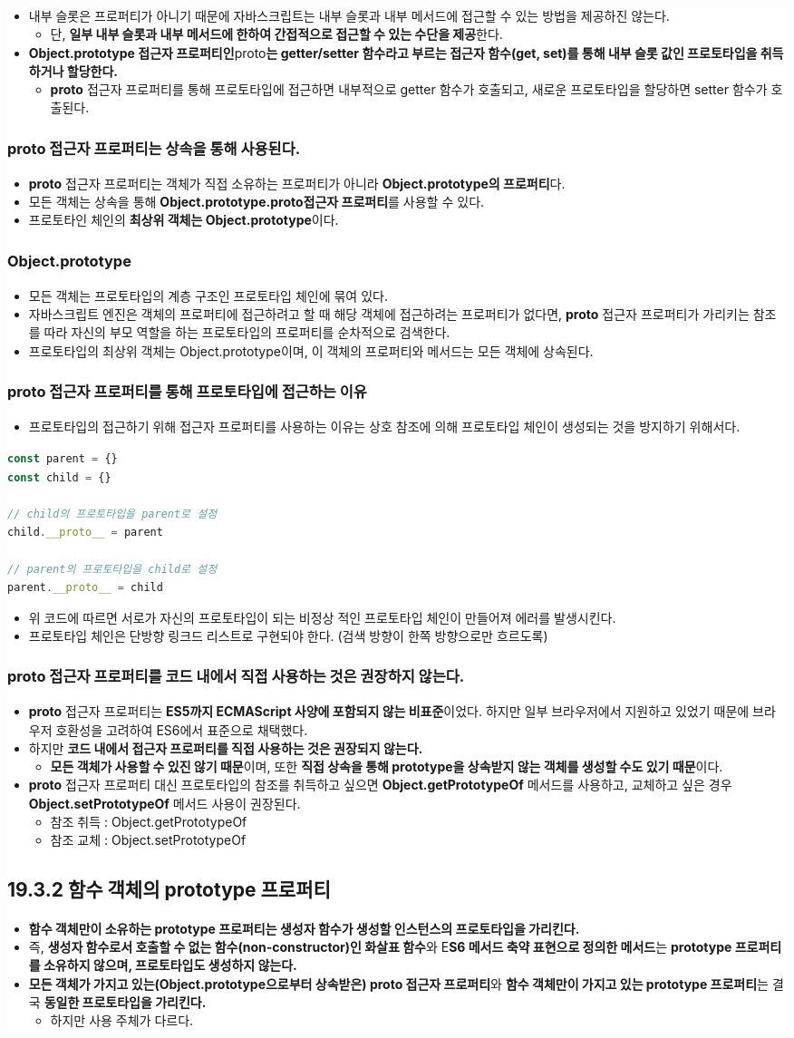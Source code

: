 - 내부 슬롯은 프로퍼티가 아니기 때문에 자바스크립트는 내부 슬롯과 내부 메서드에 접근할 수 있는 방법을 제공하진 않는다.
  - 단, **일부 내부 슬롯과 내부 메서드에 한하여 간접적으로 접근할 수 있는 수단을 제공**한다.
- **Object.prototype 접근자 프로퍼티인**proto**는 getter/setter 함수라고 부르는 접근자 함수(get, set)를 통해 내부 슬롯 값인 프로토타입을 취득하거나 할당한다.**
  - **proto** 접근자 프로퍼티를 통해 프로토타입에 접근하면 내부적으로 getter 함수가 호출되고, 새로운 프로토타입을 할당하면 setter 함수가 호출된다.

### **proto** 접근자 프로퍼티는 상속을 통해 사용된다.

- **proto** 접근자 프로퍼티는 객체가 직접 소유하는 프로퍼티가 아니라 **Object.prototype의 프로퍼티**다.
- 모든 객체는 상속을 통해 **Object.prototype.**proto**접근자 프로퍼티**를 사용할 수 있다.
- 프로토타인 체인의 **최상위 객체는 Object.prototype**이다.

### Object.prototype

- 모든 객체는 프로토타입의 계층 구조인 프로토타입 체인에 묶여 있다.
- 자바스크립트 엔진은 객체의 프로퍼티에 접근하려고 할 때 해당 객체에 접근하려는 프로퍼티가 없다면, **proto** 접근자 프로퍼티가 가리키는 참조를 따라 자신의 부모 역할을 하는 프로토타입의 프로퍼티를 순차적으로 검색한다.
- 프로토타입의 최상위 객체는 Object.prototype이며, 이 객체의 프로퍼티와 메서드는 모든 객체에 상속된다.

### **proto** 접근자 프로퍼티를 통해 프로토타입에 접근하는 이유

- 프로토타입의 접근하기 위해 접근자 프로퍼티를 사용하는 이유는 상호 참조에 의해 프로토타입 체인이 생성되는 것을 방지하기 위해서다.

```jsx
const parent = {}
const child = {}

// child의 프로토타입을 parent로 설정
child.__proto__ = parent

// parent의 프로토타입을 child로 설정
parent.__proto__ = child
```

- 위 코드에 따르면 서로가 자신의 프로토타입이 되는 비정상 적인 프로토타입 체인이 만들어져 에러를 발생시킨다.
- 프로토타입 체인은 단방향 링크드 리스트로 구현되야 한다. (검색 방향이 한쪽 방향으로만 흐르도록)

### **proto** 접근자 프로퍼티를 코드 내에서 직접 사용하는 것은 권장하지 않는다.

- **proto** 접근자 프로퍼티는 **ES5까지 ECMAScript 사양에 포함되지 않는 비표준**이었다. 하지만 일부 브라우저에서 지원하고 있었기 때문에 브라우저 호환성을 고려하여 ES6에서 표준으로 채택했다.
- 하지만 **코드 내에서 접근자 프로퍼티를 직접 사용하는 것은 권장되지 않는다.**
  - **모든 객체가 사용할 수 있진 않기 때문**이며, 또한 **직접 상속을 통해 prototype을 상속받지 않는 객체를 생성할 수도 있기 때문**이다.
- **proto** 접근자 프로퍼티 대신 프로토타입의 참조를 취득하고 싶으면 **Object.getPrototypeOf** 메서드를 사용하고, 교체하고 싶은 경우 **Object.setPrototypeOf** 메서드 사용이 권장된다.
  - 참조 취득 : Object.getPrototypeOf
  - 참조 교체 : Object.setPrototypeOf

## 19.3.2 함수 객체의 prototype 프로퍼티

- **함수 객체만이 소유하는 prototype 프로퍼티는 생성자 함수가 생성할 인스턴스의 프로토타입을 가리킨다.**
- 즉, **생성자 함수로서 호출할 수 없는 함수(non-constructor)인 화살표 함수**와 E**S6 메서드 축약 표현으로 정의한 메서드**는 **prototype 프로퍼티를 소유하지 않으며, 프로토타입도 생성하지 않는다.**
- **모든 객체가 가지고 있는(Object.prototype으로부터 상속받은) **proto** 접근자 프로퍼티**와 **함수 객체만이 가지고 있는 prototype 프로퍼티**는 결국 **동일한 프로토타입을 가리킨다.**
  - 하지만 사용 주체가 다르다.
